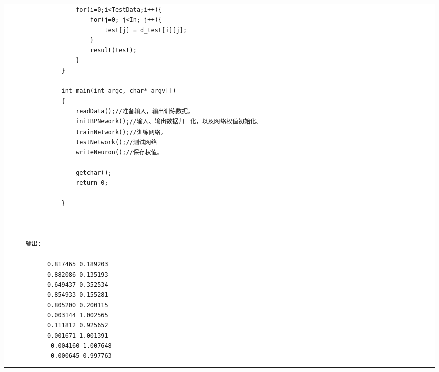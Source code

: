						for(i=0;i<TestData;i++){
							for(j=0; j<In; j++){
								test[j] = d_test[i][j];
							}
							result(test);	
						}
					} 
					
					int main(int argc, char* argv[])
					{
						readData();//准备输入，输出训练数据。
						initBPNework();//输入、输出数据归一化，以及网络权值初始化。
						trainNetwork();//训练网络。
						testNetwork();//测试网络 
						writeNeuron();//保存权值。
						
						getchar();
						return 0;
					
					}

							  

		- 输出:
			
				0.817465 0.189203
				0.882086 0.135193
				0.649437 0.352534
				0.854933 0.155281
				0.805200 0.200115
				0.003144 1.002565
				0.111812 0.925652
				0.001671 1.001391
				-0.004160 1.007648
				-0.000645 0.997763

----------
